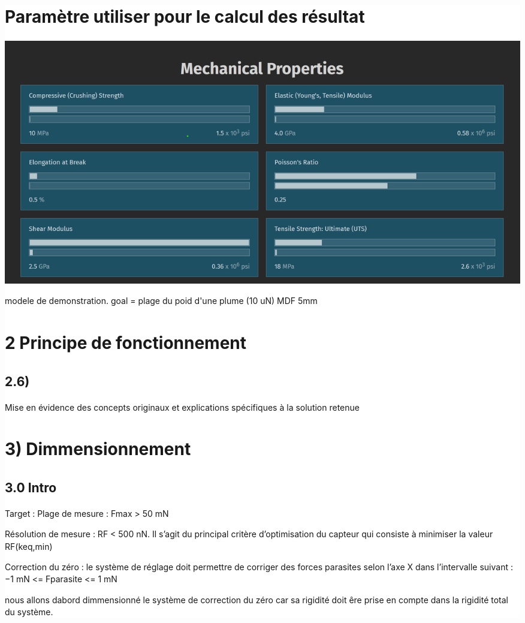 # Paramètre utiliser pour le calcul des résultat
![img_7.png](img_7.png)

modele de demonstration.
goal = plage du poid d'une plume (10 uN)
MDF 5mm


# 2 Principe de fonctionnement

## 2.6)
Mise en évidence des concepts originaux et explications spécifiques à la solution retenue


# 3) Dimmensionnement

## 3.0 Intro
Target :
Plage de mesure : Fmax > 50 mN

Résolution de mesure : RF < 500 nN. Il s’agit du principal critère d’optimisation du capteur
qui consiste à minimiser la valeur RF(keq,min)

Correction du zéro : le système de réglage doit permettre de corriger des forces parasites
selon l’axe X dans l’intervalle suivant : −1 mN <= Fparasite <= 1 mN

nous allons dabord dimmensionné le système de correction du zéro 
car sa rigidité doit êre prise en compte dans la rigidité total du système.
